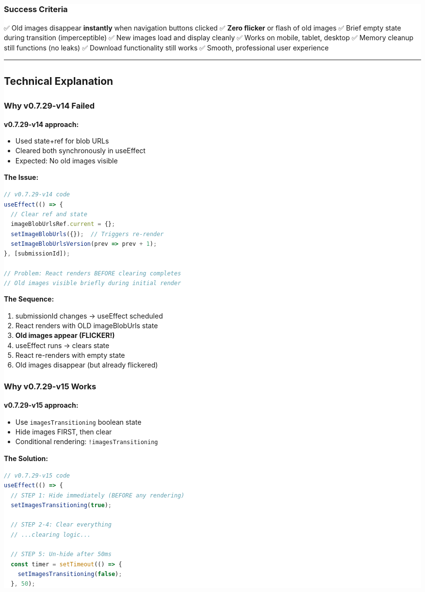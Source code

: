 
### Success Criteria

✅ Old images disappear **instantly** when navigation buttons clicked
✅ **Zero flicker** or flash of old images
✅ Brief empty state during transition (imperceptible)
✅ New images load and display cleanly
✅ Works on mobile, tablet, desktop
✅ Memory cleanup still functions (no leaks)
✅ Download functionality still works
✅ Smooth, professional user experience

---

## Technical Explanation

### Why v0.7.29-v14 Failed

**v0.7.29-v14 approach:**
- Used state+ref for blob URLs
- Cleared both synchronously in useEffect
- Expected: No old images visible

**The Issue:**
```jsx
// v0.7.29-v14 code
useEffect(() => {
  // Clear ref and state
  imageBlobUrlsRef.current = {};
  setImageBlobUrls({});  // Triggers re-render
  setImageBlobUrlsVersion(prev => prev + 1);
}, [submissionId]);

// Problem: React renders BEFORE clearing completes
// Old images visible briefly during initial render
```

**The Sequence:**
1. submissionId changes → useEffect scheduled
2. React renders with OLD imageBlobUrls state
3. **Old images appear (FLICKER!)**
4. useEffect runs → clears state
5. React re-renders with empty state
6. Old images disappear (but already flickered)

### Why v0.7.29-v15 Works

**v0.7.29-v15 approach:**
- Use `imagesTransitioning` boolean state
- Hide images FIRST, then clear
- Conditional rendering: `!imagesTransitioning`

**The Solution:**
```jsx
// v0.7.29-v15 code
useEffect(() => {
  // STEP 1: Hide immediately (BEFORE any rendering)
  setImagesTransitioning(true);

  // STEP 2-4: Clear everything
  // ...clearing logic...

  // STEP 5: Un-hide after 50ms
  const timer = setTimeout(() => {
    setImagesTransitioning(false);
  }, 50);
```